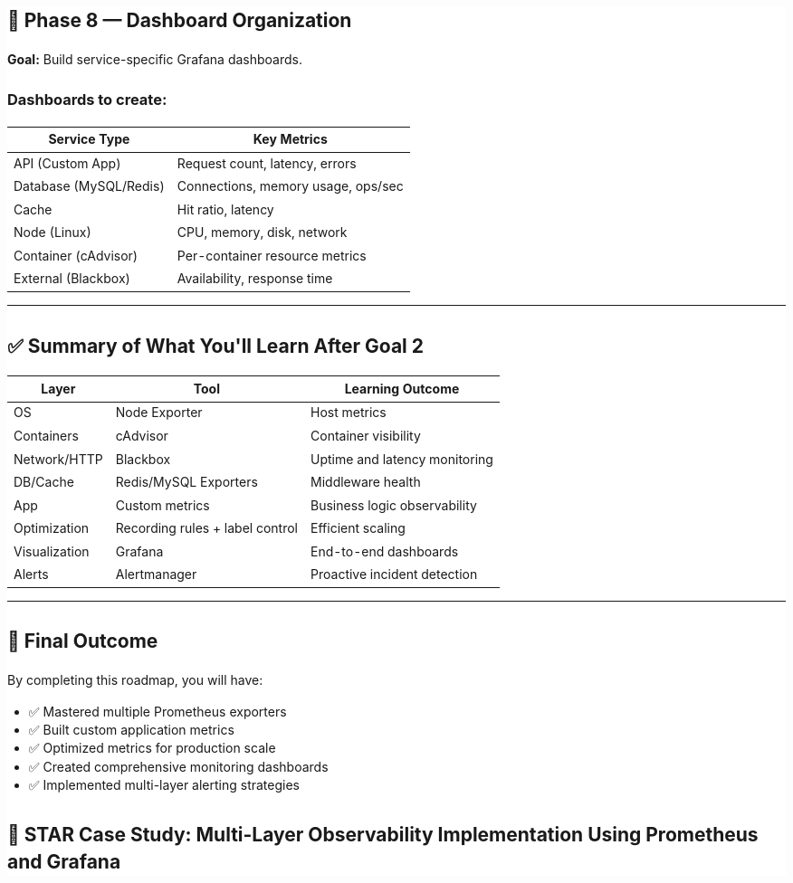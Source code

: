 ## 🔹 Phase 8 — Dashboard Organization

**Goal:** Build service-specific Grafana dashboards.

### Dashboards to create:

| Service Type | Key Metrics |
|--------------|-------------|
| API (Custom App) | Request count, latency, errors |
| Database (MySQL/Redis) | Connections, memory usage, ops/sec |
| Cache | Hit ratio, latency |
| Node (Linux) | CPU, memory, disk, network |
| Container (cAdvisor) | Per-container resource metrics |
| External (Blackbox) | Availability, response time |

---

## ✅ Summary of What You'll Learn After Goal 2

| Layer | Tool | Learning Outcome |
|-------|------|------------------|
| OS | Node Exporter | Host metrics |
| Containers | cAdvisor | Container visibility |
| Network/HTTP | Blackbox | Uptime and latency monitoring |
| DB/Cache | Redis/MySQL Exporters | Middleware health |
| App | Custom metrics | Business logic observability |
| Optimization | Recording rules + label control | Efficient scaling |
| Visualization | Grafana | End-to-end dashboards |
| Alerts | Alertmanager | Proactive incident detection |

---

## 🎯 Final Outcome

By completing this roadmap, you will have:
- ✅ Mastered multiple Prometheus exporters
- ✅ Built custom application metrics
- ✅ Optimized metrics for production scale
- ✅ Created comprehensive monitoring dashboards
- ✅ Implemented multi-layer alerting strategies

##  🎯 STAR Case Study: Multi-Layer Observability Implementation Using Prometheus and Grafana
